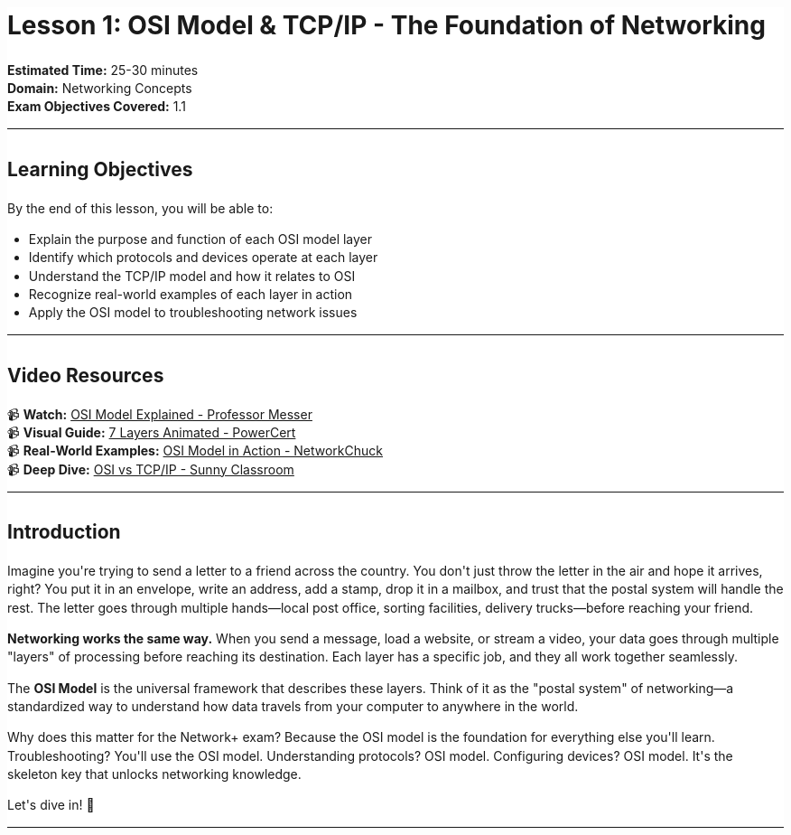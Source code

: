 # Lesson 1: OSI Model & TCP/IP - The Foundation of Networking

**Estimated Time:** 25-30 minutes  
**Domain:** Networking Concepts  
**Exam Objectives Covered:** 1.1

---

## Learning Objectives

By the end of this lesson, you will be able to:

- Explain the purpose and function of each OSI model layer
- Identify which protocols and devices operate at each layer
- Understand the TCP/IP model and how it relates to OSI
- Recognize real-world examples of each layer in action
- Apply the OSI model to troubleshooting network issues

---

## Video Resources

📹 **Watch:** [OSI Model Explained - Professor Messer](https://www.youtube.com/watch?v=G7aVKgGUe9c)  
📹 **Visual Guide:** [7 Layers Animated - PowerCert](https://www.youtube.com/watch?v=vv4y_uOneC0)  
📹 **Real-World Examples:** [OSI Model in Action - NetworkChuck](https://www.youtube.com/watch?v=3b_TAYtzuho)  
📹 **Deep Dive:** [OSI vs TCP/IP - Sunny Classroom](https://www.youtube.com/watch?v=CRdL1PcherM)

---

## Introduction

Imagine you're trying to send a letter to a friend across the country. You don't just throw the letter in the air and hope it arrives, right? You put it in an envelope, write an address, add a stamp, drop it in a mailbox, and trust that the postal system will handle the rest. The letter goes through multiple hands—local post office, sorting facilities, delivery trucks—before reaching your friend.

**Networking works the same way.** When you send a message, load a website, or stream a video, your data goes through multiple "layers" of processing before reaching its destination. Each layer has a specific job, and they all work together seamlessly.

The **OSI Model** is the universal framework that describes these layers. Think of it as the "postal system" of networking—a standardized way to understand how data travels from your computer to anywhere in the world.

Why does this matter for the Network+ exam? Because the OSI model is the foundation for everything else you'll learn. Troubleshooting? You'll use the OSI model. Understanding protocols? OSI model. Configuring devices? OSI model. It's the skeleton key that unlocks networking knowledge.

Let's dive in! 🚀

---
